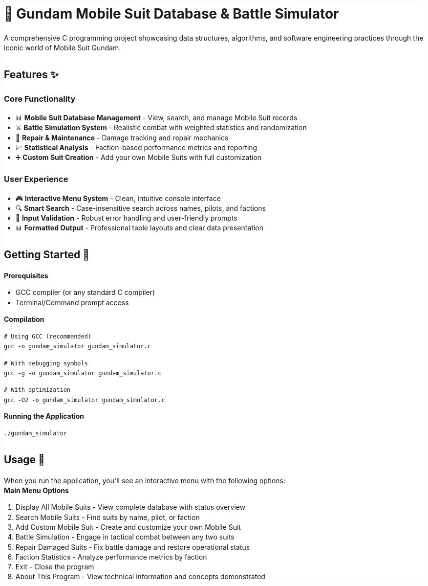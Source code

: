 # **🤖 Gundam Mobile Suit Database & Battle Simulator**

A comprehensive C programming project showcasing data structures, algorithms, and software engineering practices through the iconic world of Mobile Suit Gundam.

## **Features** ✨

### Core Functionality

- 📊 **Mobile Suit Database Management** - View, search, and manage Mobile Suit records  
- ⚔️ **Battle Simulation System** - Realistic combat with weighted statistics and randomization  
- 🔧 **Repair & Maintenance** - Damage tracking and repair mechanics  
- 📈 **Statistical Analysis** - Faction-based performance metrics and reporting  
- ➕ **Custom Suit Creation** - Add your own Mobile Suits with full customization  

### User Experience

- 🎮 **Interactive Menu System** - Clean, intuitive console interface  
- 🔍 **Smart Search** - Case-insensitive search across names, pilots, and factions  
- 📱 **Input Validation** - Robust error handling and user-friendly prompts  
- 📊 **Formatted Output** - Professional table layouts and clear data presentation  

## **Getting Started** 🚀  
**Prerequisites**  
- GCC compiler (or any standard C compiler)  
- Terminal/Command prompt access  

**Compilation**  
```
# Using GCC (recommended)  
gcc -o gundam_simulator gundam_simulator.c  
```
```
# With debugging symbols  
gcc -g -o gundam_simulator gundam_simulator.c  
```
```
# With optimization  
gcc -O2 -o gundam_simulator gundam_simulator.c  
```
**Running the Application**  
```
./gundam_simulator  
```

## **Usage** 📖  
When you run the application, you'll see an interactive menu with the following options:  
**Main Menu Options**  

1. Display All Mobile Suits - View complete database with status overview  
2. Search Mobile Suits - Find suits by name, pilot, or faction  
3. Add Custom Mobile Suit - Create and customize your own Mobile Suit  
4. Battle Simulation - Engage in tactical combat between any two suits  
5. Repair Damaged Suits - Fix battle damage and restore operational status  
6. Faction Statistics - Analyze performance metrics by faction  
7. Exit - Close the program  
8. About This Program - View technical information and concepts demonstrated  
